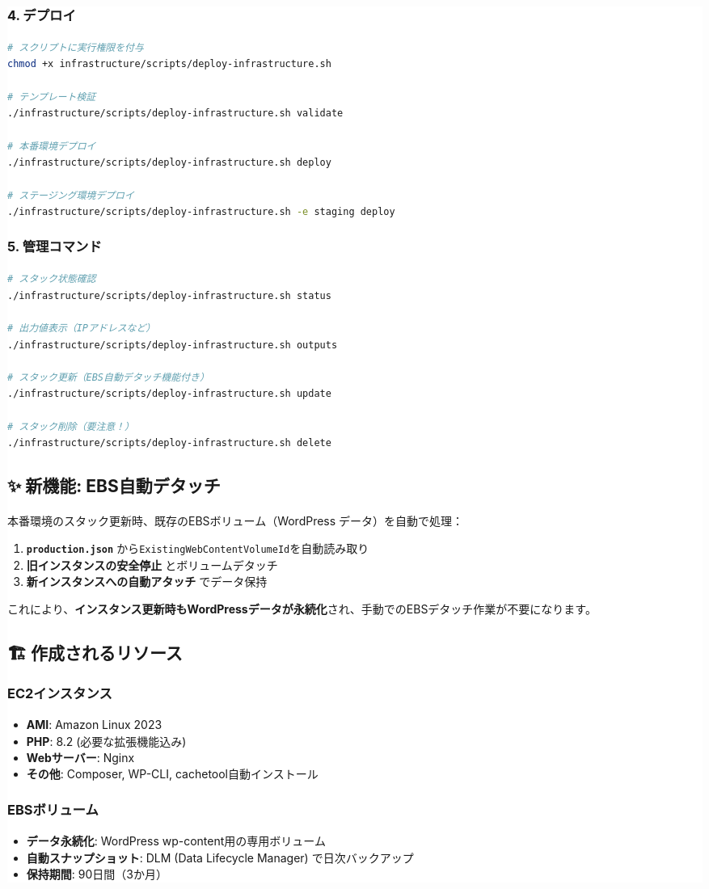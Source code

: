 ### 4. デプロイ

```bash
# スクリプトに実行権限を付与
chmod +x infrastructure/scripts/deploy-infrastructure.sh

# テンプレート検証
./infrastructure/scripts/deploy-infrastructure.sh validate

# 本番環境デプロイ
./infrastructure/scripts/deploy-infrastructure.sh deploy

# ステージング環境デプロイ  
./infrastructure/scripts/deploy-infrastructure.sh -e staging deploy
```

### 5. 管理コマンド

```bash
# スタック状態確認
./infrastructure/scripts/deploy-infrastructure.sh status

# 出力値表示（IPアドレスなど）
./infrastructure/scripts/deploy-infrastructure.sh outputs

# スタック更新（EBS自動デタッチ機能付き）
./infrastructure/scripts/deploy-infrastructure.sh update

# スタック削除（要注意！）
./infrastructure/scripts/deploy-infrastructure.sh delete
```

## ✨ 新機能: EBS自動デタッチ

本番環境のスタック更新時、既存のEBSボリューム（WordPress データ）を自動で処理：

1. **`production.json`** から`ExistingWebContentVolumeId`を自動読み取り
2. **旧インスタンスの安全停止** とボリュームデタッチ
3. **新インスタンスへの自動アタッチ** でデータ保持

これにより、**インスタンス更新時もWordPressデータが永続化**され、手動でのEBSデタッチ作業が不要になります。

## 🏗️ 作成されるリソース

### EC2インスタンス
- **AMI**: Amazon Linux 2023
- **PHP**: 8.2 (必要な拡張機能込み)
- **Webサーバー**: Nginx
- **その他**: Composer, WP-CLI, cachetool自動インストール

### EBSボリューム
- **データ永続化**: WordPress wp-content用の専用ボリューム
- **自動スナップショット**: DLM (Data Lifecycle Manager) で日次バックアップ
- **保持期間**: 90日間（3か月）

